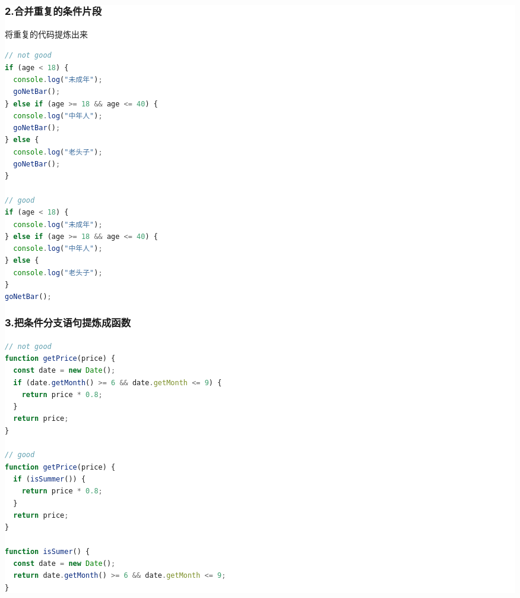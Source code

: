 ### 2.合并重复的条件片段

将重复的代码提炼出来

```ts
// not good
if (age < 18) {
  console.log("未成年");
  goNetBar();
} else if (age >= 18 && age <= 40) {
  console.log("中年人");
  goNetBar();
} else {
  console.log("老头子");
  goNetBar();
}

// good
if (age < 18) {
  console.log("未成年");
} else if (age >= 18 && age <= 40) {
  console.log("中年人");
} else {
  console.log("老头子");
}
goNetBar();
```

### 3.把条件分支语句提炼成函数

```ts
// not good
function getPrice(price) {
  const date = new Date();
  if (date.getMonth() >= 6 && date.getMonth <= 9) {
    return price * 0.8;
  }
  return price;
}

// good
function getPrice(price) {
  if (isSummer()) {
    return price * 0.8;
  }
  return price;
}

function isSumer() {
  const date = new Date();
  return date.getMonth() >= 6 && date.getMonth <= 9;
}
```

